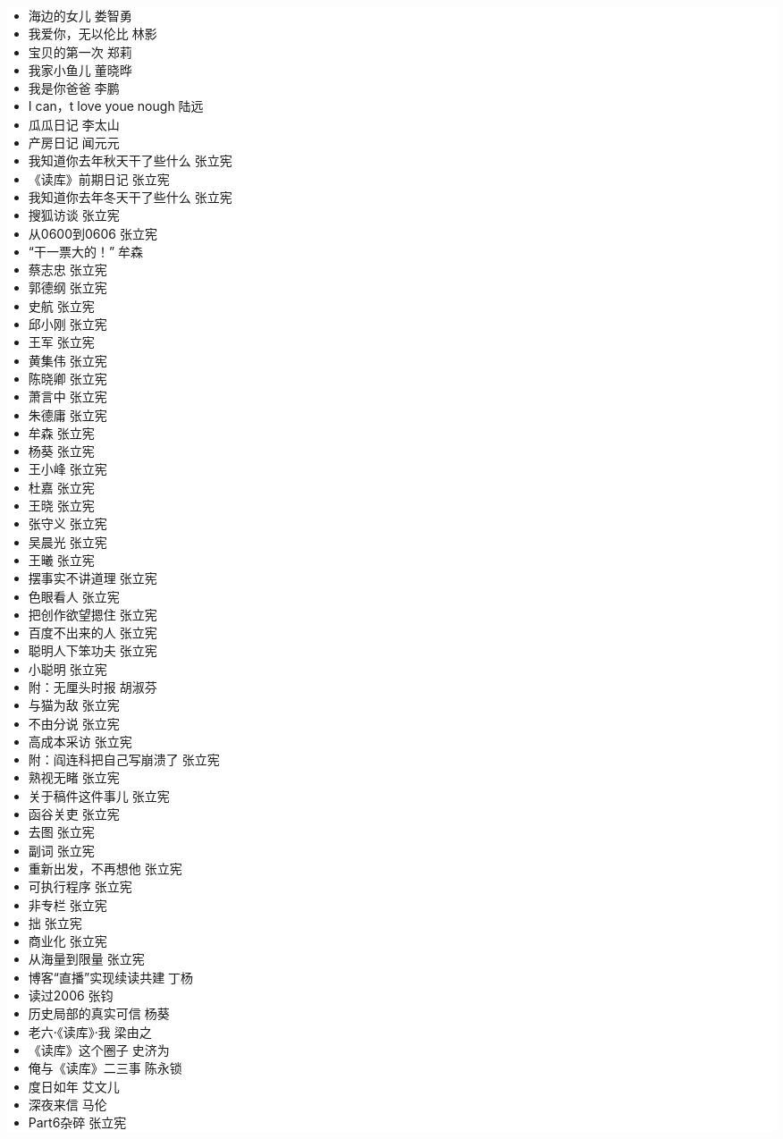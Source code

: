 - 海边的女儿 娄智勇
- 我爱你，无以伦比 林影
- 宝贝的第一次 郑莉
- 我家小鱼儿 董晓晔
- 我是你爸爸 李鹏
- I can，t love youe nough 陆远
- 瓜瓜日记 李太山
- 产房日记 闻元元
- 我知道你去年秋天干了些什么 张立宪
- 《读库》前期日记 张立宪
- 我知道你去年冬天干了些什么 张立宪
- 搜狐访谈 张立宪
- 从0600到0606 张立宪
- “干一票大的！” 牟森
- 蔡志忠 张立宪
- 郭德纲 张立宪
- 史航 张立宪
- 邱小刚 张立宪
- 王军 张立宪
- 黄集伟 张立宪
- 陈晓卿 张立宪
- 萧言中 张立宪
- 朱德庸 张立宪
- 牟森 张立宪
- 杨葵 张立宪
- 王小峰 张立宪
- 杜嘉 张立宪
- 王晓 张立宪
- 张守义 张立宪
- 吴晨光 张立宪
- 王曦 张立宪
- 摆事实不讲道理 张立宪
- 色眼看人 张立宪
- 把创作欲望摁住 张立宪
- 百度不出来的人 张立宪
- 聪明人下笨功夫 张立宪
- 小聪明 张立宪
- 附：无厘头时报 胡淑芬
- 与猫为敌 张立宪
- 不由分说 张立宪
- 高成本采访 张立宪
- 附：阎连科把自己写崩溃了 张立宪
- 熟视无睹 张立宪
- 关于稿件这件事儿 张立宪
- 函谷关吏 张立宪
- 去图 张立宪
- 副词 张立宪
- 重新出发，不再想他 张立宪
- 可执行程序 张立宪
- 非专栏 张立宪
- 拙 张立宪
- 商业化 张立宪
- 从海量到限量 张立宪
- 博客“直播”实现续读共建 丁杨
- 读过2006 张钧
- 历史局部的真实可信 杨葵
- 老六·《读库》·我 梁由之
- 《读库》这个圈子 史济为
- 俺与《读库》二三事 陈永锁
- 度日如年 艾文儿
- 深夜来信 马伦
- Part6杂碎 张立宪
